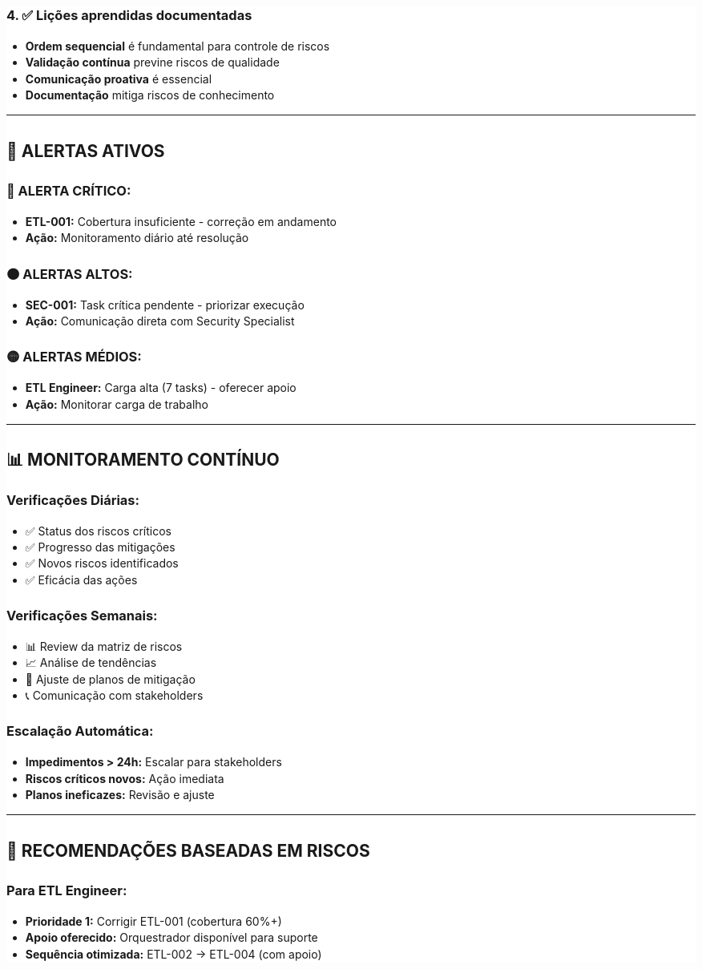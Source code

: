 ### **4. ✅ Lições aprendidas documentadas**
- **Ordem sequencial** é fundamental para controle de riscos
- **Validação contínua** previne riscos de qualidade
- **Comunicação proativa** é essencial
- **Documentação** mitiga riscos de conhecimento

---

## 🚨 **ALERTAS ATIVOS**

### **🔴 ALERTA CRÍTICO:**
- **ETL-001:** Cobertura insuficiente - correção em andamento
- **Ação:** Monitoramento diário até resolução

### **🟠 ALERTAS ALTOS:**
- **SEC-001:** Task crítica pendente - priorizar execução
- **Ação:** Comunicação direta com Security Specialist

### **🟡 ALERTAS MÉDIOS:**
- **ETL Engineer:** Carga alta (7 tasks) - oferecer apoio
- **Ação:** Monitorar carga de trabalho

---

## 📊 **MONITORAMENTO CONTÍNUO**

### **Verificações Diárias:**
- ✅ Status dos riscos críticos
- ✅ Progresso das mitigações
- ✅ Novos riscos identificados
- ✅ Eficácia das ações

### **Verificações Semanais:**
- 📊 Review da matriz de riscos
- 📈 Análise de tendências
- 🎯 Ajuste de planos de mitigação
- 📞 Comunicação com stakeholders

### **Escalação Automática:**
- **Impedimentos > 24h:** Escalar para stakeholders
- **Riscos críticos novos:** Ação imediata
- **Planos ineficazes:** Revisão e ajuste

---

## 🎯 **RECOMENDAÇÕES BASEADAS EM RISCOS**

### **Para ETL Engineer:**
- **Prioridade 1:** Corrigir ETL-001 (cobertura 60%+)
- **Apoio oferecido:** Orquestrador disponível para suporte
- **Sequência otimizada:** ETL-002 → ETL-004 (com apoio)
